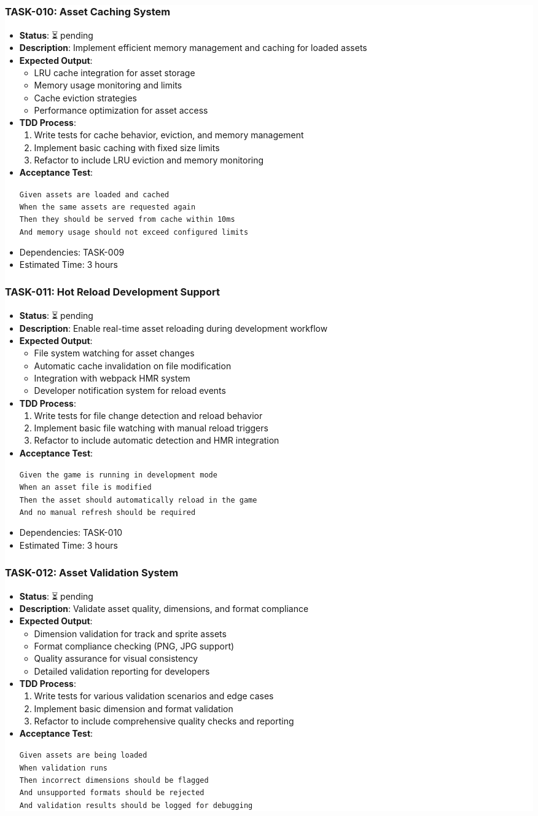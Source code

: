 ### TASK-010: Asset Caching System
- **Status**: ⏳ pending
- **Description**: Implement efficient memory management and caching for loaded assets
- **Expected Output**:
  - LRU cache integration for asset storage
  - Memory usage monitoring and limits
  - Cache eviction strategies
  - Performance optimization for asset access
- **TDD Process**:
  1. Write tests for cache behavior, eviction, and memory management
  2. Implement basic caching with fixed size limits
  3. Refactor to include LRU eviction and memory monitoring
- **Acceptance Test**:
  ```gherkin
  Given assets are loaded and cached
  When the same assets are requested again
  Then they should be served from cache within 10ms
  And memory usage should not exceed configured limits
  ```
- Dependencies: TASK-009
- Estimated Time: 3 hours

### TASK-011: Hot Reload Development Support
- **Status**: ⏳ pending
- **Description**: Enable real-time asset reloading during development workflow
- **Expected Output**:
  - File system watching for asset changes
  - Automatic cache invalidation on file modification
  - Integration with webpack HMR system
  - Developer notification system for reload events
- **TDD Process**:
  1. Write tests for file change detection and reload behavior
  2. Implement basic file watching with manual reload triggers
  3. Refactor to include automatic detection and HMR integration
- **Acceptance Test**:
  ```gherkin
  Given the game is running in development mode
  When an asset file is modified
  Then the asset should automatically reload in the game
  And no manual refresh should be required
  ```
- Dependencies: TASK-010
- Estimated Time: 3 hours

### TASK-012: Asset Validation System
- **Status**: ⏳ pending
- **Description**: Validate asset quality, dimensions, and format compliance
- **Expected Output**:
  - Dimension validation for track and sprite assets
  - Format compliance checking (PNG, JPG support)
  - Quality assurance for visual consistency
  - Detailed validation reporting for developers
- **TDD Process**:
  1. Write tests for various validation scenarios and edge cases
  2. Implement basic dimension and format validation
  3. Refactor to include comprehensive quality checks and reporting
- **Acceptance Test**:
  ```gherkin
  Given assets are being loaded
  When validation runs
  Then incorrect dimensions should be flagged
  And unsupported formats should be rejected
  And validation results should be logged for debugging
  ```
